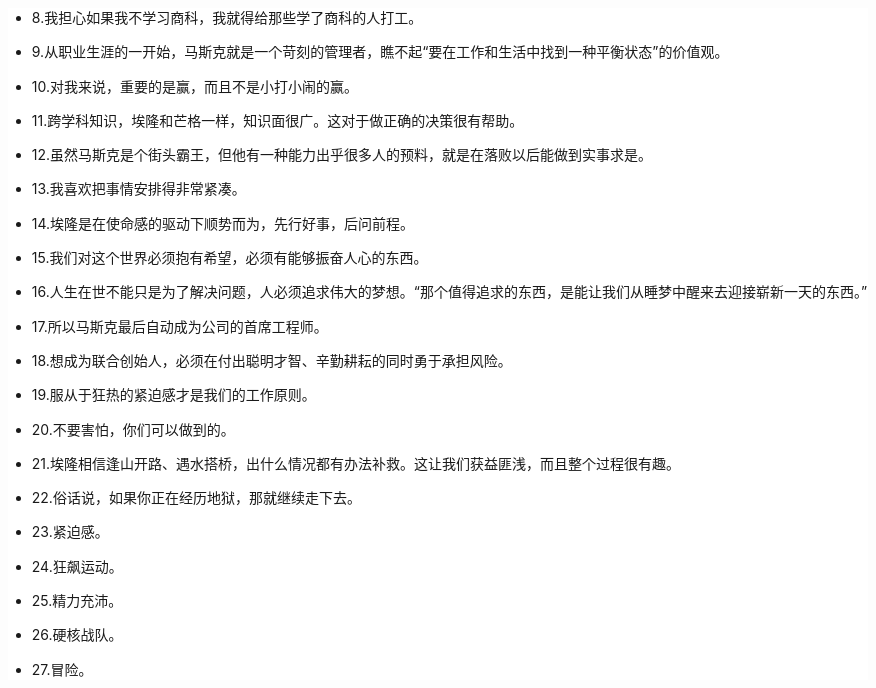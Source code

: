 - 8.我担心如果我不学习商科，我就得给那些学了商科的人打工。

- 9.从职业生涯的一开始，马斯克就是一个苛刻的管理者，瞧不起“要在工作和生活中找到一种平衡状态”的价值观。

- 10.对我来说，重要的是赢，而且不是小打小闹的赢。

- 11.跨学科知识，埃隆和芒格一样，知识面很广。这对于做正确的决策很有帮助。

- 12.虽然马斯克是个街头霸王，但他有一种能力出乎很多人的预料，就是在落败以后能做到实事求是。

- 13.我喜欢把事情安排得非常紧凑。

- 14.埃隆是在使命感的驱动下顺势而为，先行好事，后问前程。

- 15.我们对这个世界必须抱有希望，必须有能够振奋人心的东西。

- 16.人生在世不能只是为了解决问题，人必须追求伟大的梦想。“那个值得追求的东西，是能让我们从睡梦中醒来去迎接崭新一天的东西。”

- 17.所以马斯克最后自动成为公司的首席工程师。

- 18.想成为联合创始人，必须在付出聪明才智、辛勤耕耘的同时勇于承担风险。

- 19.服从于狂热的紧迫感才是我们的工作原则。

- 20.不要害怕，你们可以做到的。

- 21.埃隆相信逢山开路、遇水搭桥，出什么情况都有办法补救。这让我们获益匪浅，而且整个过程很有趣。

- 22.俗话说，如果你正在经历地狱，那就继续走下去。

- 23.紧迫感。

- 24.狂飙运动。

- 25.精力充沛。

- 26.硬核战队。

- 27.冒险。

